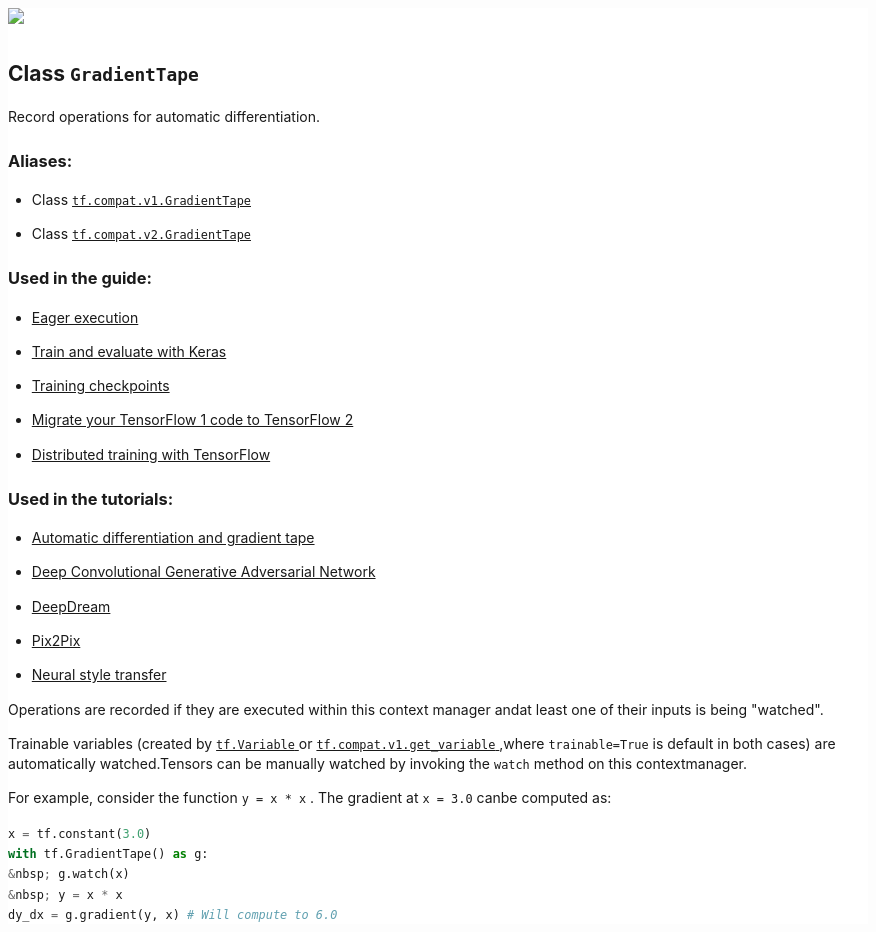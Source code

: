 ![](https://tensorflow.google.cn/images/tf_logo_32px.png)
## Class  `GradientTape` 

Record operations for automatic differentiation.

### Aliases:

- Class [ `tf.compat.v1.GradientTape` ](/api_docs/python/tf/GradientTape)

- Class [ `tf.compat.v2.GradientTape` ](/api_docs/python/tf/GradientTape)

### Used in the guide:

- [Eager execution](https://tensorflow.google.cn/guide/eager)

- [Train and evaluate with Keras](https://tensorflow.google.cn/guide/keras/train_and_evaluate)

- [Training checkpoints](https://tensorflow.google.cn/guide/checkpoint)

- [Migrate your TensorFlow 1 code to TensorFlow 2](https://tensorflow.google.cn/guide/migrate)

- [Distributed training with TensorFlow](https://tensorflow.google.cn/guide/distributed_training)

### Used in the tutorials:

- [Automatic differentiation and gradient tape](https://tensorflow.google.cn/tutorials/customization/autodiff)

- [Deep Convolutional Generative Adversarial Network](https://tensorflow.google.cn/tutorials/generative/dcgan)

- [DeepDream](https://tensorflow.google.cn/tutorials/generative/deepdream)

- [Pix2Pix](https://tensorflow.google.cn/tutorials/generative/pix2pix)

- [Neural style transfer](https://tensorflow.google.cn/tutorials/generative/style_transfer)

Operations are recorded if they are executed within this context manager andat least one of their inputs is being "watched".

Trainable variables (created by [ `tf.Variable` ](https://tensorflow.google.cn/api_docs/python/tf/Variable) or [ `tf.compat.v1.get_variable` ](https://tensorflow.google.cn/api_docs/python/tf/compat/v1/get_variable),where  `trainable=True`  is default in both cases) are automatically watched.Tensors can be manually watched by invoking the  `watch`  method on this contextmanager.

For example, consider the function  `y = x * x` . The gradient at  `x = 3.0`  canbe computed as:


```python
x = tf.constant(3.0)
with tf.GradientTape() as g:
&nbsp; g.watch(x)
&nbsp; y = x * x
dy_dx = g.gradient(y, x) # Will compute to 6.0

```

